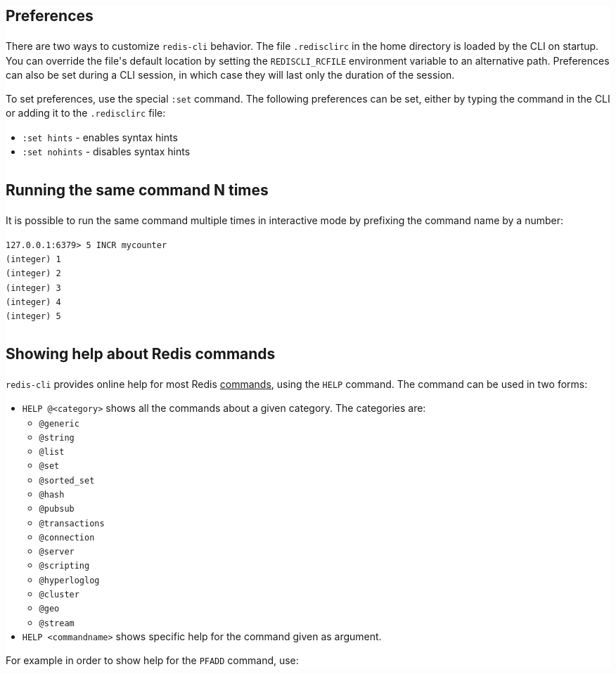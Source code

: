 ## Preferences

There are two ways to customize `redis-cli` behavior. The file `.redisclirc`
in the home directory is loaded by the CLI on startup. You can override the
file's default location by setting the `REDISCLI_RCFILE` environment variable to
an alternative path. Preferences can also be set during a CLI session, in which 
case they will last only the duration of the session.

To set preferences, use the special `:set` command. The following preferences
can be set, either by typing the command in the CLI or adding it to the
`.redisclirc` file:

* `:set hints` - enables syntax hints
* `:set nohints` - disables syntax hints

## Running the same command N times

It is possible to run the same command multiple times in interactive mode by prefixing the command
name by a number:

    127.0.0.1:6379> 5 INCR mycounter
    (integer) 1
    (integer) 2
    (integer) 3
    (integer) 4
    (integer) 5

## Showing help about Redis commands

`redis-cli` provides online help for most Redis [commands](/commands), using the `HELP` command. The command can be used
in two forms:
* `HELP @<category>` shows all the commands about a given category. The
categories are: 
    - `@generic`
    - `@string`
    - `@list`
    - `@set`
    - `@sorted_set`
    - `@hash`
    - `@pubsub`
    - `@transactions`
    - `@connection`
    - `@server`
    - `@scripting`
    - `@hyperloglog`
    - `@cluster`
    - `@geo`
    - `@stream`
* `HELP <commandname>` shows specific help for the command given as argument.

For example in order to show help for the `PFADD` command, use:
